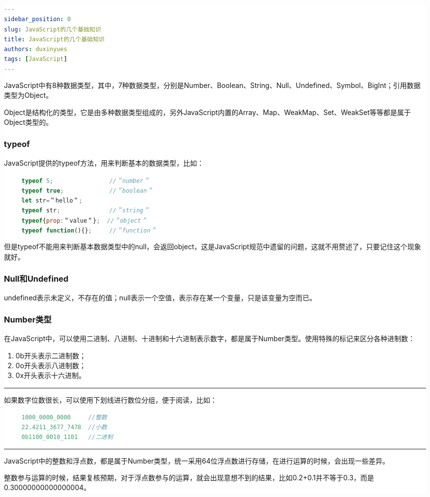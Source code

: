 ```yaml
---
sidebar_position: 0
slug: JavaScript的几个基础知识
title: JavaScript的几个基础知识
authors: duxinyues
tags: [JavaScript]
---
```


JavaScript中有8种数据类型，其中，7种数据类型，分别是Number、Boolean、String、Null、Undefined、Symbol、BigInt；引用数据类型为Object。

Object是结构化的类型，它是由多种数据类型组成的，另外JavaScript内置的Array、Map、WeakMap、Set、WeakSet等等都是属于Object类型的。

### typeof

JavaScript提供的typeof方法，用来判断基本的数据类型，比如：

```js
     typeof 5;                //＂number＂
     typeof true;             //＂boolean＂
     let str=＂hello＂;
     typeof str;              //＂string＂
     typeof{prop:＂value＂};  //＂object＂
     typeof function(){};     //＂function＂
```

但是typeof不能用来判断基本数据类型中的null，会返回object，这是JavaScript规范中遗留的问题，这就不用赘述了，只要记住这个现象就好。

### Null和Undefined

undefined表示未定义，不存在的值；null表示一个空值，表示存在某一个变量，只是该变量为空而已。

### Number类型

在JavaScript中，可以使用二进制、八进制、十进制和十六进制表示数字，都是属于Number类型。使用特殊的标记来区分各种进制数：

1. 0b开头表示二进制数；
2. 0o开头表示八进制数；
3. 0x开头表示十六进制。

---

如果数字位数很长，可以使用下划线进行数位分组，便于阅读，比如：

```js
     1000_0000_0000     //整数
     22.4211_3677_7478  //小数
     0b1100_0010_1101   //二进制
```

---

JavaScript中的整数和浮点数，都是属于Number类型，统一采用64位浮点数进行存储，在进行运算的时候，会出现一些差异。

整数参与运算的时候，结果复核预期，对于浮点数参与的运算，就会出现意想不到的结果，比如0.2+0.1并不等于0.3，而是0.30000000000000004。
